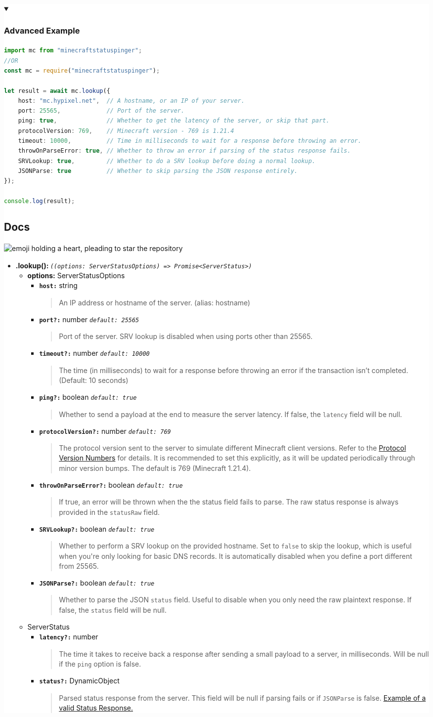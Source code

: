 <details open>
<summary><h3>Advanced Example</h3></summary>

```typescript
import mc from "minecraftstatuspinger";
//OR
const mc = require("minecraftstatuspinger");

let result = await mc.lookup({
    host: "mc.hypixel.net",  // A hostname, or an IP of your server. 
    port: 25565,             // Port of the server.
    ping: true,              // Whether to get the latency of the server, or skip that part.
    protocolVersion: 769,    // Minecraft version - 769 is 1.21.4
    timeout: 10000,          // Time in milliseconds to wait for a response before throwing an error.
    throwOnParseError: true, // Whether to throw an error if parsing of the status response fails.
    SRVLookup: true,         // Whether to do a SRV lookup before doing a normal lookup.
    JSONParse: true          // Whether to skip parsing the JSON response entirely.
});

console.log(result);
```

</details>

## Docs

<img src="https://papers.floppa.hair/mcstatuspinger/pleasestar.png" alt="emoji holding a heart, pleading to star the repository" width="350">

* <b id="lookupOptions">.lookup(): </b>*`((options: ServerStatusOptions) => Promise<ServerStatus>)`*
  * **options:** ServerStatusOptions
    * <b>`host:`</b> string
      > An IP address or hostname of the server. (alias: hostname)
    * <b>`port?:`</b> number <i> `default: 25565`</i>
      > Port of the server. SRV lookup is disabled when using ports other than 25565.
    * <b>`timeout?:`</b> number <i>`default: 10000`</i>
      > The time (in milliseconds) to wait for a response before throwing an error if the transaction isn’t completed. (Default: 10 seconds)
    * <b>`ping?:`</b> boolean <i>`default: true`</i>
      > Whether to send a payload at the end to measure the server latency. If false, the `latency` field will be null.
    * <b>`protocolVersion?:`</b> number <i>`default: 769`</i>
      > The protocol version sent to the server to simulate different Minecraft client versions. Refer to the [Protocol Version Numbers](https://wiki.vg/Protocol_version_numbers) for details. It is recommended to set this explicitly, as it will be updated periodically through minor version bumps. The default is 769 (Minecraft 1.21.4).
    * <b>`throwOnParseError?:`</b> boolean <i>`default: true`</i>
      > If true, an error will be thrown when the the status field fails to parse. The raw status response is always provided in the `statusRaw` field.
    * <b>`SRVLookup?:`</b> boolean <i>`default: true`</i>
      > Whether to perform a SRV lookup on the provided hostname. Set to `false` to skip the lookup, which is useful when you're only looking for basic DNS records. It is automatically disabled when you define a port different from 25565.
    * <b>`JSONParse?:`</b> boolean <i>`default: true`</i>
      > Whether to parse the JSON `status` field. Useful to disable when you only need the raw plaintext response. If false, the `status` field will be null.
  * ServerStatus
    * <b>`latency?:`</b> number
      > The time it takes to receive back a response after sending a small payload to a server, in milliseconds. Will be null if the `ping` option is false.
    * <b>`status?:`</b> DynamicObject
      > Parsed status response from the server. This field will be null if parsing fails or if `JSONParse` is false. <a href="https://pinger.floppa.hair/responses/">Example of a valid Status Response.</a>
